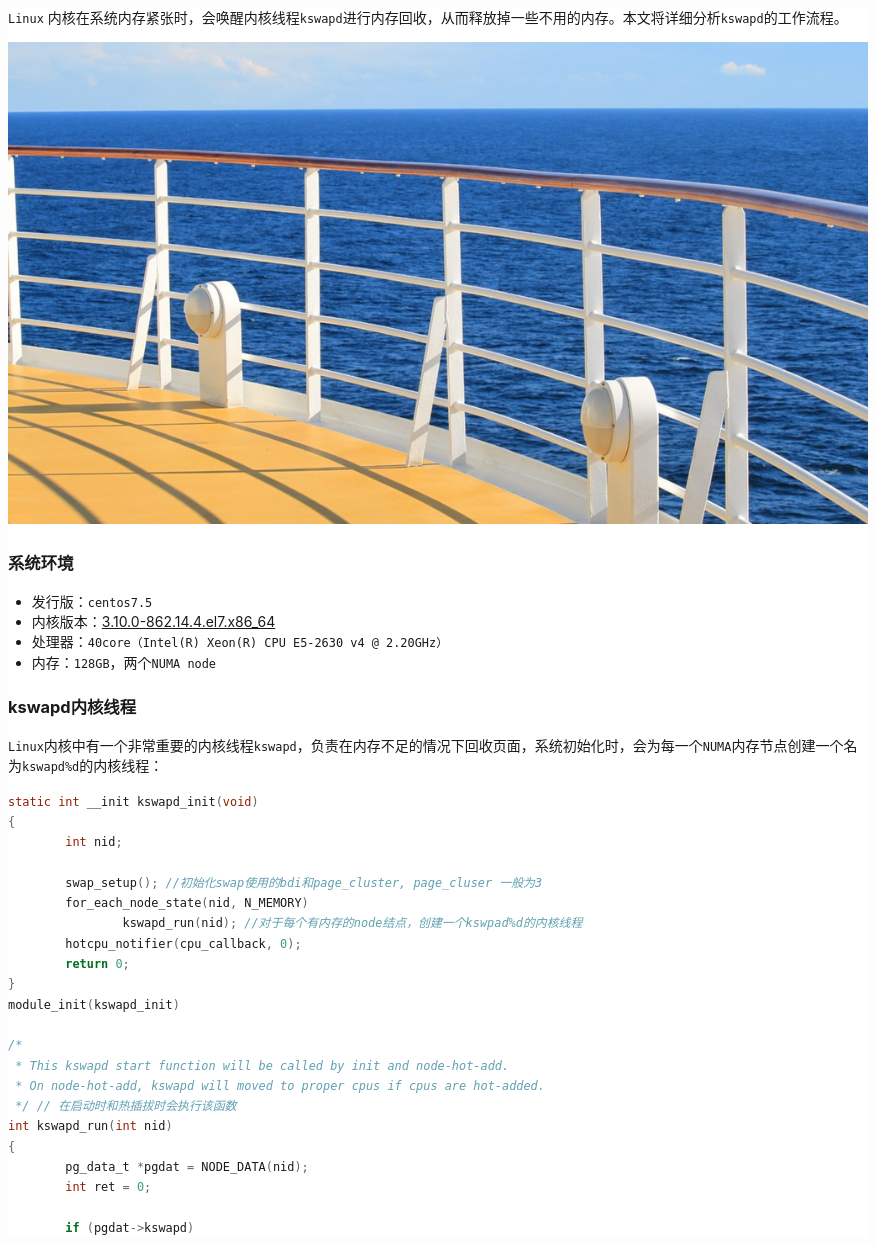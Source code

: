 
`Linux` 内核在系统内存紧张时，会唤醒内核线程`kswapd`进行内存回收，从而释放掉一些不用的内存。本文将详细分析`kswapd`的工作流程。


![](./pic.jpg "")

### 系统环境

* 发行版：`centos7.5`
* 内核版本：[3.10.0-862.14.4.el7.x86_64](http://vault.centos.org/7.5.1804/updates/Source/SPackages/kernel-3.10.0-862.14.4.el7.src.rpm)
* 处理器：`40core（Intel(R) Xeon(R) CPU E5-2630 v4 @ 2.20GHz）`
* 内存：`128GB`，两个`NUMA node`

### kswapd内核线程
  
`Linux`内核中有一个非常重要的内核线程`kswapd`，负责在内存不足的情况下回收页面，系统初始化时，会为每一个`NUMA`内存节点创建一个名为`kswapd%d`的内核线程：
  
```c
static int __init kswapd_init(void)
{
        int nid;

        swap_setup(); //初始化swap使用的bdi和page_cluster, page_cluser 一般为3
        for_each_node_state(nid, N_MEMORY)
                kswapd_run(nid); //对于每个有内存的node结点，创建一个kswpad%d的内核线程
        hotcpu_notifier(cpu_callback, 0);
        return 0;
}
module_init(kswapd_init)

/*
 * This kswapd start function will be called by init and node-hot-add.
 * On node-hot-add, kswapd will moved to proper cpus if cpus are hot-added.
 */ // 在启动时和热插拔时会执行该函数
int kswapd_run(int nid)
{
        pg_data_t *pgdat = NODE_DATA(nid);
        int ret = 0;

        if (pgdat->kswapd)
```